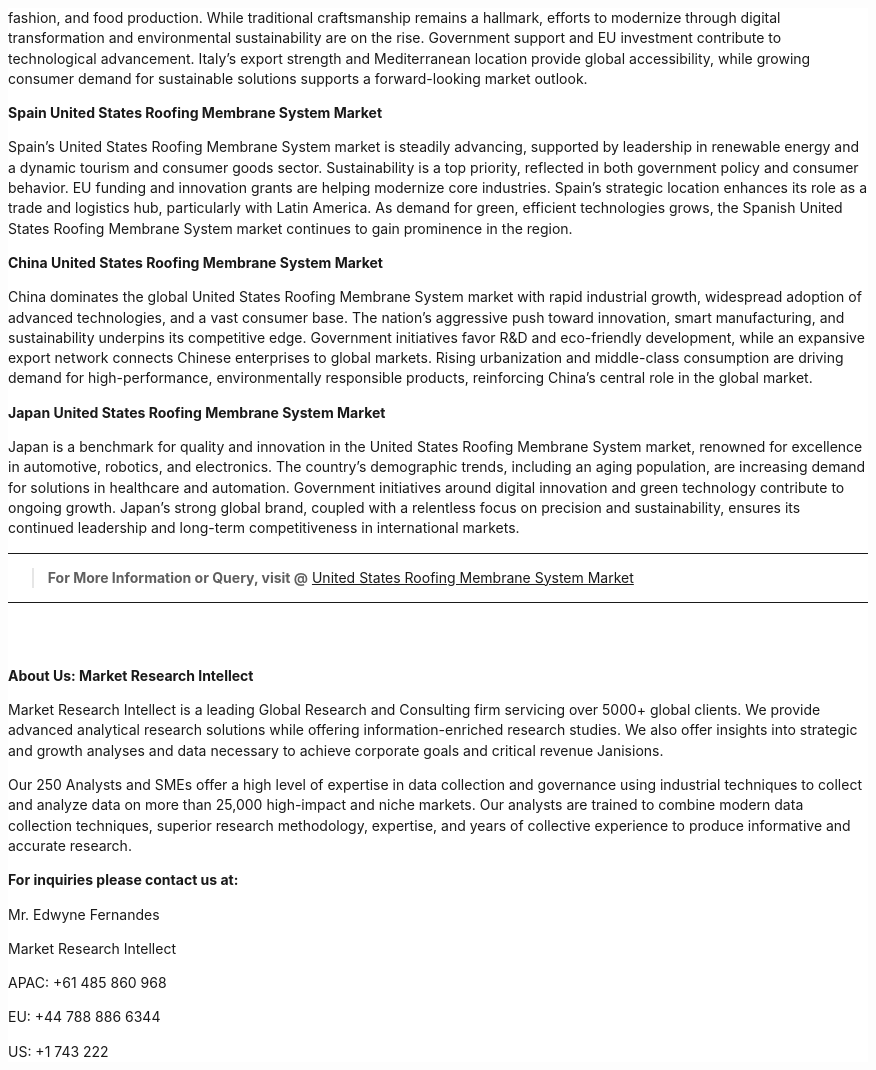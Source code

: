fashion, and food production. While traditional craftsmanship remains a hallmark, efforts to modernize through digital transformation and environmental sustainability are on the rise. Government support and EU investment contribute to technological advancement. Italy&rsquo;s export strength and Mediterranean location provide global accessibility, while growing consumer demand for sustainable solutions supports a forward-looking market outlook.</p><p class="" data-start="4424" data-end="4975"><strong data-start="4424" data-end="4445">Spain United States Roofing Membrane System Market</strong></p><p class="" data-start="4424" data-end="4975">Spain&rsquo;s United States Roofing Membrane System market is steadily advancing, supported by leadership in renewable energy and a dynamic tourism and consumer goods sector. Sustainability is a top priority, reflected in both government policy and consumer behavior. EU funding and innovation grants are helping modernize core industries. Spain&rsquo;s strategic location enhances its role as a trade and logistics hub, particularly with Latin America. As demand for green, efficient technologies grows, the Spanish United States Roofing Membrane System market continues to gain prominence in the region.</p><p class="" data-start="4977" data-end="5589"><strong data-start="4977" data-end="4998">China United States Roofing Membrane System Market</strong></p><p class="" data-start="4977" data-end="5589">China dominates the global United States Roofing Membrane System market with rapid industrial growth, widespread adoption of advanced technologies, and a vast consumer base. The nation&rsquo;s aggressive push toward innovation, smart manufacturing, and sustainability underpins its competitive edge. Government initiatives favor R&amp;D and eco-friendly development, while an expansive export network connects Chinese enterprises to global markets. Rising urbanization and middle-class consumption are driving demand for high-performance, environmentally responsible products, reinforcing China&rsquo;s central role in the global market.</p><p class="" data-start="5591" data-end="6162"><strong data-start="5591" data-end="5612">Japan United States Roofing Membrane System Market</strong></p><p class="" data-start="5591" data-end="6162">Japan is a benchmark for quality and innovation in the United States Roofing Membrane System market, renowned for excellence in automotive, robotics, and electronics. The country&rsquo;s demographic trends, including an aging population, are increasing demand for solutions in healthcare and automation. Government initiatives around digital innovation and green technology contribute to ongoing growth. Japan&rsquo;s strong global brand, coupled with a relentless focus on precision and sustainability, ensures its continued leadership and long-term competitiveness in international markets.</p><hr /><blockquote><p><span class="font-[700]"><strong>For More Information or Query, visit&nbsp;@</strong>&nbsp;</span><span class="font-[700]"><a href="https://www.marketresearchintellect.com/product/global-roofing-membrane-system-market-size-and-forecast/?utm_source=Linkedin&utm_medium=019" target="_blank" data-tracking-control-name="article-ssr-frontend-pulse_little-text-block" data-tracking-will-navigate="" data-test-link="">United States Roofing Membrane System Market</a></span></p></blockquote><hr /><h3>&nbsp;</h3><p><strong><span class="font-[700]">About Us: Market Research Intellect</span></strong></p><p><span class="">Market Research Intellect is a leading Global Research and Consulting firm servicing over 5000+ global clients. We provide advanced analytical research solutions while offering information-enriched research studies.&nbsp;</span>We also offer insights into strategic and growth analyses and data necessary to achieve corporate goals and critical revenue Janisions.</p><p><span class="">Our 250 Analysts and SMEs offer a high level of expertise in data collection and governance using industrial techniques to collect and analyze data on more than 25,000 high-impact and niche markets. Our analysts are trained to combine modern data collection techniques, superior research methodology, expertise, and years of collective experience to produce informative and accurate research.</span></p><p><strong>For inquiries please contact us at:</strong></p><p>Mr. Edwyne Fernandes</p><p>Market Research Intellect</p><p>APAC: +61 485 860 968</p><p>EU: +44 788 886 6344</p><p>US: +1 743 222